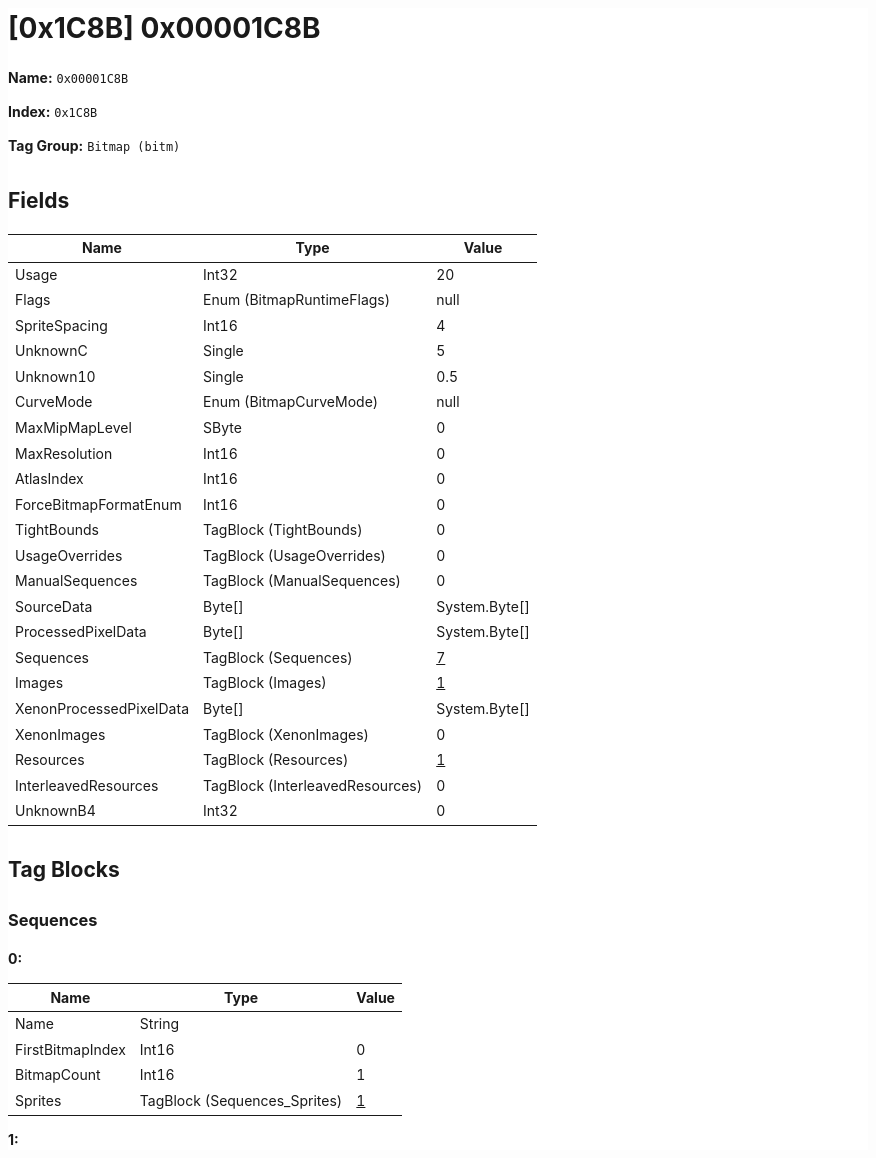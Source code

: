 # [0x1C8B] 0x00001C8B

**Name:** ```0x00001C8B```

**Index:** ```0x1C8B```

**Tag Group:** ```Bitmap (bitm)```

## Fields

Name	| Type	| Value
---	|---	|---	|
Usage	|Int32	|20
Flags	|Enum (BitmapRuntimeFlags)	|null
SpriteSpacing	|Int16	|4
UnknownC	|Single	|5
Unknown10	|Single	|0.5
CurveMode	|Enum (BitmapCurveMode)	|null
MaxMipMapLevel	|SByte	|0
MaxResolution	|Int16	|0
AtlasIndex	|Int16	|0
ForceBitmapFormatEnum	|Int16	|0
TightBounds	|TagBlock (TightBounds)	|0
UsageOverrides	|TagBlock (UsageOverrides)	|0
ManualSequences	|TagBlock (ManualSequences)	|0
SourceData	|Byte[]	|System.Byte[]
ProcessedPixelData	|Byte[]	|System.Byte[]
Sequences	|TagBlock (Sequences)	|[7](#sequences)
Images	|TagBlock (Images)	|[1](#images)
XenonProcessedPixelData	|Byte[]	|System.Byte[]
XenonImages	|TagBlock (XenonImages)	|0
Resources	|TagBlock (Resources)	|[1](#resources)
InterleavedResources	|TagBlock (InterleavedResources)	|0
UnknownB4	|Int32	|0


## Tag Blocks

### Sequences

**0:**

Name	| Type	| Value
---	|---	|---	|
Name	|String	|
FirstBitmapIndex	|Int16	|0
BitmapCount	|Int16	|1
Sprites	|TagBlock (Sequences_Sprites)	|[1](#sequences_sprites)


**1:**
